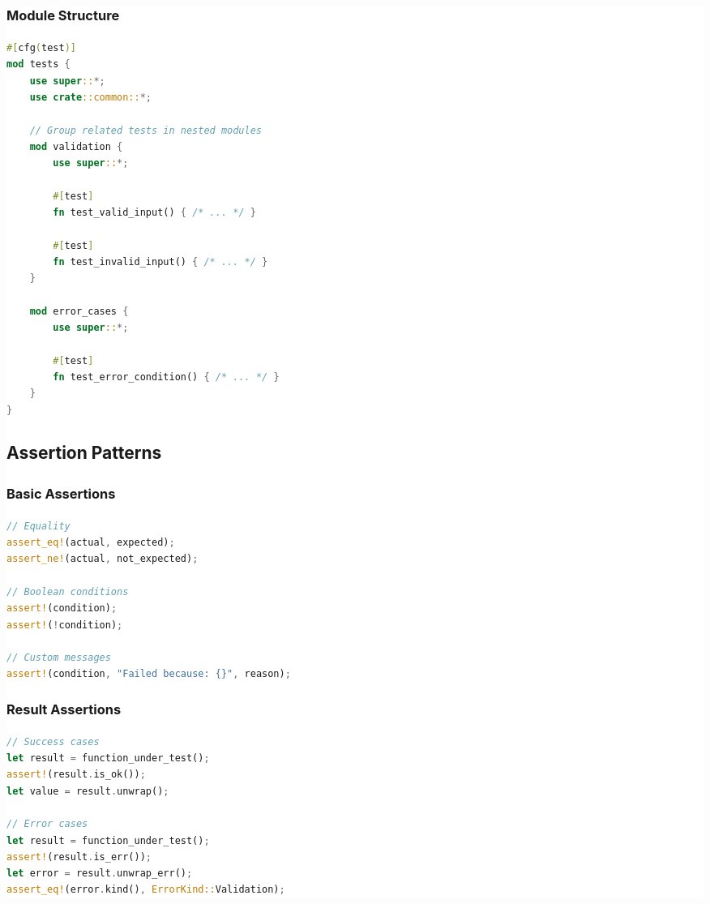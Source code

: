 ### Module Structure
```rust
#[cfg(test)]
mod tests {
    use super::*;
    use crate::common::*;
    
    // Group related tests in nested modules
    mod validation {
        use super::*;
        
        #[test]
        fn test_valid_input() { /* ... */ }
        
        #[test]
        fn test_invalid_input() { /* ... */ }
    }
    
    mod error_cases {
        use super::*;
        
        #[test]
        fn test_error_condition() { /* ... */ }
    }
}
```

## Assertion Patterns

### Basic Assertions
```rust
// Equality
assert_eq!(actual, expected);
assert_ne!(actual, not_expected);

// Boolean conditions
assert!(condition);
assert!(!condition);

// Custom messages
assert!(condition, "Failed because: {}", reason);
```

### Result Assertions
```rust
// Success cases
let result = function_under_test();
assert!(result.is_ok());
let value = result.unwrap();

// Error cases
let result = function_under_test();
assert!(result.is_err());
let error = result.unwrap_err();
assert_eq!(error.kind(), ErrorKind::Validation);
```
